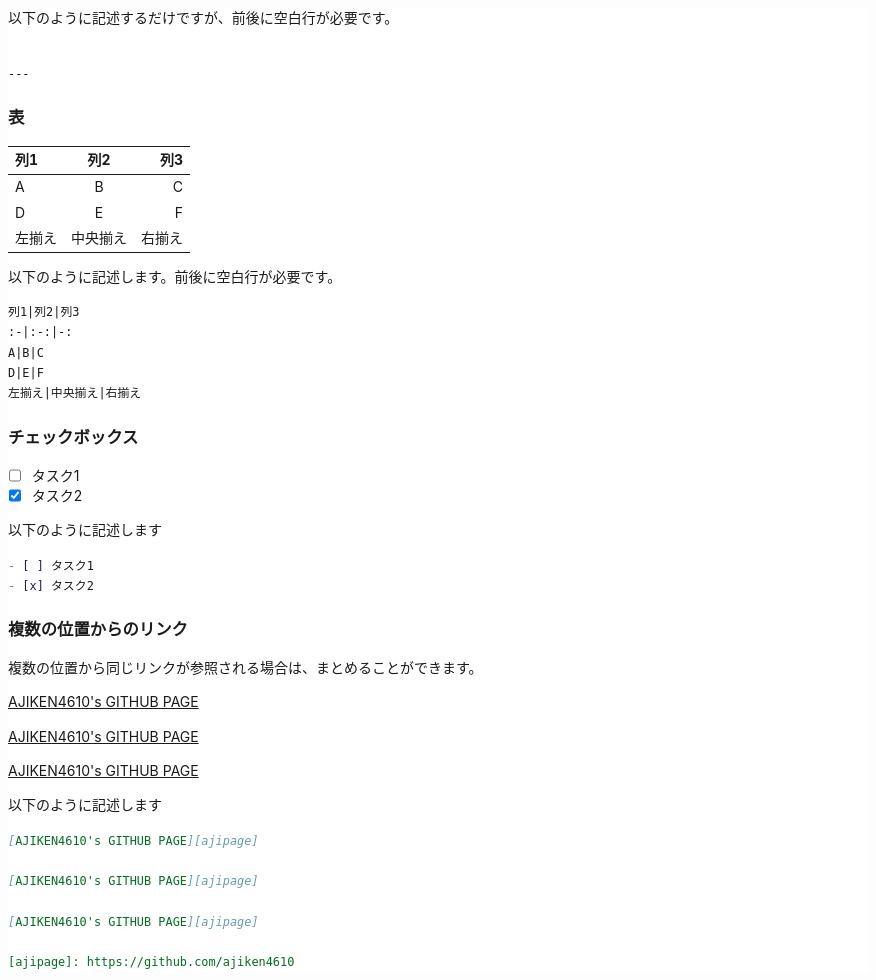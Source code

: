 以下のように記述するだけですが、前後に空白行が必要です。
```md

---

```

### 表

列1|列2|列3
:-|:-:|-:
A|B|C
D|E|F
左揃え|中央揃え|右揃え

以下のように記述します。前後に空白行が必要です。
```md
列1|列2|列3
:-|:-:|-:
A|B|C
D|E|F
左揃え|中央揃え|右揃え
```

### チェックボックス

- [ ] タスク1
- [x] タスク2

以下のように記述します
```md
- [ ] タスク1
- [x] タスク2
```

### 複数の位置からのリンク
複数の位置から同じリンクが参照される場合は、まとめることができます。

[AJIKEN4610's GITHUB PAGE][ajipage]

[AJIKEN4610's GITHUB PAGE][ajipage]

[AJIKEN4610's GITHUB PAGE][ajipage]

[ajipage]: https://github.com/ajiken4610

以下のように記述します
```md
[AJIKEN4610's GITHUB PAGE][ajipage]

[AJIKEN4610's GITHUB PAGE][ajipage]

[AJIKEN4610's GITHUB PAGE][ajipage]

[ajipage]: https://github.com/ajiken4610
```
